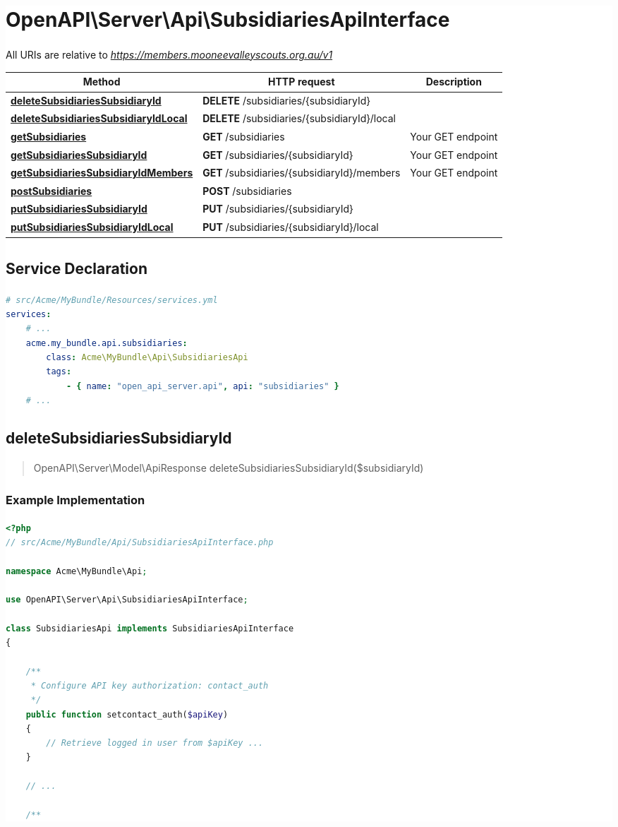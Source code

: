# OpenAPI\Server\Api\SubsidiariesApiInterface

All URIs are relative to *https://members.mooneevalleyscouts.org.au/v1*

Method | HTTP request | Description
------------- | ------------- | -------------
[**deleteSubsidiariesSubsidiaryId**](SubsidiariesApiInterface.md#deleteSubsidiariesSubsidiaryId) | **DELETE** /subsidiaries/{subsidiaryId} | 
[**deleteSubsidiariesSubsidiaryIdLocal**](SubsidiariesApiInterface.md#deleteSubsidiariesSubsidiaryIdLocal) | **DELETE** /subsidiaries/{subsidiaryId}/local | 
[**getSubsidiaries**](SubsidiariesApiInterface.md#getSubsidiaries) | **GET** /subsidiaries | Your GET endpoint
[**getSubsidiariesSubsidiaryId**](SubsidiariesApiInterface.md#getSubsidiariesSubsidiaryId) | **GET** /subsidiaries/{subsidiaryId} | Your GET endpoint
[**getSubsidiariesSubsidiaryIdMembers**](SubsidiariesApiInterface.md#getSubsidiariesSubsidiaryIdMembers) | **GET** /subsidiaries/{subsidiaryId}/members | Your GET endpoint
[**postSubsidiaries**](SubsidiariesApiInterface.md#postSubsidiaries) | **POST** /subsidiaries | 
[**putSubsidiariesSubsidiaryId**](SubsidiariesApiInterface.md#putSubsidiariesSubsidiaryId) | **PUT** /subsidiaries/{subsidiaryId} | 
[**putSubsidiariesSubsidiaryIdLocal**](SubsidiariesApiInterface.md#putSubsidiariesSubsidiaryIdLocal) | **PUT** /subsidiaries/{subsidiaryId}/local | 


## Service Declaration
```yaml
# src/Acme/MyBundle/Resources/services.yml
services:
    # ...
    acme.my_bundle.api.subsidiaries:
        class: Acme\MyBundle\Api\SubsidiariesApi
        tags:
            - { name: "open_api_server.api", api: "subsidiaries" }
    # ...
```

## **deleteSubsidiariesSubsidiaryId**
> OpenAPI\Server\Model\ApiResponse deleteSubsidiariesSubsidiaryId($subsidiaryId)



### Example Implementation
```php
<?php
// src/Acme/MyBundle/Api/SubsidiariesApiInterface.php

namespace Acme\MyBundle\Api;

use OpenAPI\Server\Api\SubsidiariesApiInterface;

class SubsidiariesApi implements SubsidiariesApiInterface
{

    /**
     * Configure API key authorization: contact_auth
     */
    public function setcontact_auth($apiKey)
    {
        // Retrieve logged in user from $apiKey ...
    }

    // ...

    /**
```